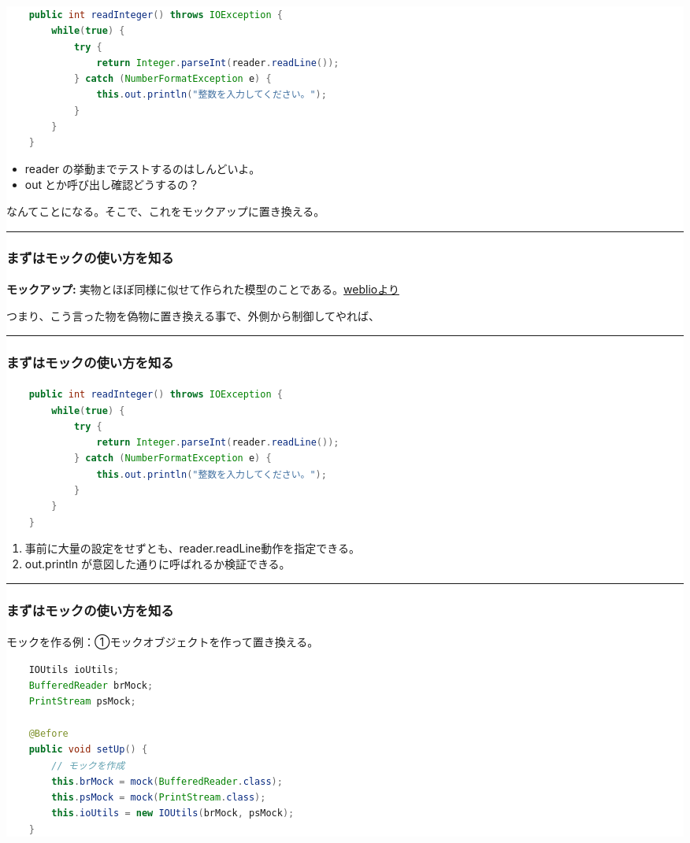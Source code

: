 ```java
    public int readInteger() throws IOException {
        while(true) {
            try {
                return Integer.parseInt(reader.readLine());
            } catch (NumberFormatException e) {
                this.out.println("整数を入力してください。");
            }
        }
    }
```

* reader の挙動までテストするのはしんどいよ。
* out とか呼び出し確認どうするの？

なんてことになる。そこで、これをモックアップに置き換える。

---

### まずはモックの使い方を知る

**モックアップ:** 実物とほぼ同様に似せて作られた模型のことである。[weblioより](https://www.weblio.jp/content/%E3%83%A2%E3%83%83%E3%82%AF%E3%82%A2%E3%83%83%E3%83%97)

つまり、こう言った物を偽物に置き換える事で、外側から制御してやれば、

---

### まずはモックの使い方を知る

```java
    public int readInteger() throws IOException {
        while(true) {
            try {
                return Integer.parseInt(reader.readLine());
            } catch (NumberFormatException e) {
                this.out.println("整数を入力してください。");
            }
        }
    }
```

1. 事前に大量の設定をせずとも、reader.readLine動作を指定できる。
2. out.println が意図した通りに呼ばれるか検証できる。

---

### まずはモックの使い方を知る

モックを作る例：①モックオブジェクトを作って置き換える。

```java
    IOUtils ioUtils;
    BufferedReader brMock;
    PrintStream psMock;

    @Before
    public void setUp() {
        // モックを作成
        this.brMock = mock(BufferedReader.class);
        this.psMock = mock(PrintStream.class);
        this.ioUtils = new IOUtils(brMock, psMock);
    }
```
